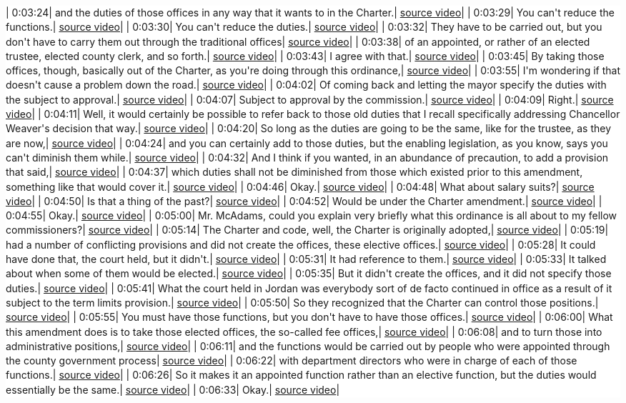 | 0:03:24| and the duties of those offices in any way that it wants to in the Charter.| [source video](https://archive.org/details/cocom080225businesspt.3?start=204)|
| 0:03:29| You can't reduce the functions.| [source video](https://archive.org/details/cocom080225businesspt.3?start=209)|
| 0:03:30| You can't reduce the duties.| [source video](https://archive.org/details/cocom080225businesspt.3?start=210)|
| 0:03:32| They have to be carried out, but you don't have to carry them out through the traditional offices| [source video](https://archive.org/details/cocom080225businesspt.3?start=212)|
| 0:03:38| of an appointed, or rather of an elected trustee, elected county clerk, and so forth.| [source video](https://archive.org/details/cocom080225businesspt.3?start=218)|
| 0:03:43| I agree with that.| [source video](https://archive.org/details/cocom080225businesspt.3?start=223)|
| 0:03:45| By taking those offices, though, basically out of the Charter, as you're doing through this ordinance,| [source video](https://archive.org/details/cocom080225businesspt.3?start=225)|
| 0:03:55| I'm wondering if that doesn't cause a problem down the road.| [source video](https://archive.org/details/cocom080225businesspt.3?start=235)|
| 0:04:02| Of coming back and letting the mayor specify the duties with the subject to approval.| [source video](https://archive.org/details/cocom080225businesspt.3?start=242)|
| 0:04:07| Subject to approval by the commission.| [source video](https://archive.org/details/cocom080225businesspt.3?start=247)|
| 0:04:09| Right.| [source video](https://archive.org/details/cocom080225businesspt.3?start=249)|
| 0:04:11| Well, it would certainly be possible to refer back to those old duties that I recall specifically addressing Chancellor Weaver's decision that way.| [source video](https://archive.org/details/cocom080225businesspt.3?start=251)|
| 0:04:20| So long as the duties are going to be the same, like for the trustee, as they are now,| [source video](https://archive.org/details/cocom080225businesspt.3?start=260)|
| 0:04:24| and you can certainly add to those duties, but the enabling legislation, as you know, says you can't diminish them while.| [source video](https://archive.org/details/cocom080225businesspt.3?start=264)|
| 0:04:32| And I think if you wanted, in an abundance of precaution, to add a provision that said,| [source video](https://archive.org/details/cocom080225businesspt.3?start=272)|
| 0:04:37| which duties shall not be diminished from those which existed prior to this amendment, something like that would cover it.| [source video](https://archive.org/details/cocom080225businesspt.3?start=277)|
| 0:04:46| Okay.| [source video](https://archive.org/details/cocom080225businesspt.3?start=286)|
| 0:04:48| What about salary suits?| [source video](https://archive.org/details/cocom080225businesspt.3?start=288)|
| 0:04:50| Is that a thing of the past?| [source video](https://archive.org/details/cocom080225businesspt.3?start=290)|
| 0:04:52| Would be under the Charter amendment.| [source video](https://archive.org/details/cocom080225businesspt.3?start=292)|
| 0:04:55| Okay.| [source video](https://archive.org/details/cocom080225businesspt.3?start=295)|
| 0:05:00| Mr. McAdams, could you explain very briefly what this ordinance is all about to my fellow commissioners?| [source video](https://archive.org/details/cocom080225businesspt.3?start=300)|
| 0:05:14| The Charter and code, well, the Charter is originally adopted,| [source video](https://archive.org/details/cocom080225businesspt.3?start=314)|
| 0:05:19| had a number of conflicting provisions and did not create the offices, these elective offices.| [source video](https://archive.org/details/cocom080225businesspt.3?start=319)|
| 0:05:28| It could have done that, the court held, but it didn't.| [source video](https://archive.org/details/cocom080225businesspt.3?start=328)|
| 0:05:31| It had reference to them.| [source video](https://archive.org/details/cocom080225businesspt.3?start=331)|
| 0:05:33| It talked about when some of them would be elected.| [source video](https://archive.org/details/cocom080225businesspt.3?start=333)|
| 0:05:35| But it didn't create the offices, and it did not specify those duties.| [source video](https://archive.org/details/cocom080225businesspt.3?start=335)|
| 0:05:41| What the court held in Jordan was everybody sort of de facto continued in office as a result of it subject to the term limits provision.| [source video](https://archive.org/details/cocom080225businesspt.3?start=341)|
| 0:05:50| So they recognized that the Charter can control those positions.| [source video](https://archive.org/details/cocom080225businesspt.3?start=350)|
| 0:05:55| You must have those functions, but you don't have to have those offices.| [source video](https://archive.org/details/cocom080225businesspt.3?start=355)|
| 0:06:00| What this amendment does is to take those elected offices, the so-called fee offices,| [source video](https://archive.org/details/cocom080225businesspt.3?start=360)|
| 0:06:08| and to turn those into administrative positions,| [source video](https://archive.org/details/cocom080225businesspt.3?start=368)|
| 0:06:11| and the functions would be carried out by people who were appointed through the county government process| [source video](https://archive.org/details/cocom080225businesspt.3?start=371)|
| 0:06:22| with department directors who were in charge of each of those functions.| [source video](https://archive.org/details/cocom080225businesspt.3?start=382)|
| 0:06:26| So it makes it an appointed function rather than an elective function, but the duties would essentially be the same.| [source video](https://archive.org/details/cocom080225businesspt.3?start=386)|
| 0:06:33| Okay.| [source video](https://archive.org/details/cocom080225businesspt.3?start=393)|